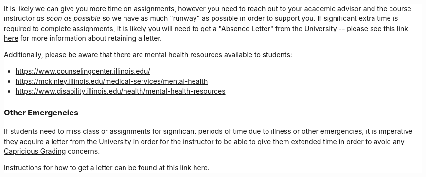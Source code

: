 It is likely we can give you more time on assignments, however you need to reach out to your academic advisor and the course instructor *as soon as possible* so we have as much "runway" as possible in order to support you. If significant extra time is required to complete assignments, it is likely you will need to get a "Absence Letter" from the University -- please [see this link here](https://odos.illinois.edu/resources/students/absence-letters) for more information about retaining a letter.

Additionally, please be aware that there are mental health resources available to students:
 * https://www.counselingcenter.illinois.edu/
 * https://mckinley.illinois.edu/medical-services/mental-health
 * https://www.disability.illinois.edu/health/mental-health-resources

### Other Emergencies 

If students need to miss class or assignments for significant periods of time due to illness or other emergencies, it is imperative they acquire a letter from the University in order for the instructor to be able to give them extended time in order to avoid any [Capricious Grading](https://studentcode.illinois.edu/article3/part1/3-107) concerns.

Instructions for how to get a letter can be found at [this link here](https://odos.illinois.edu/resources/students/absence-letters).
